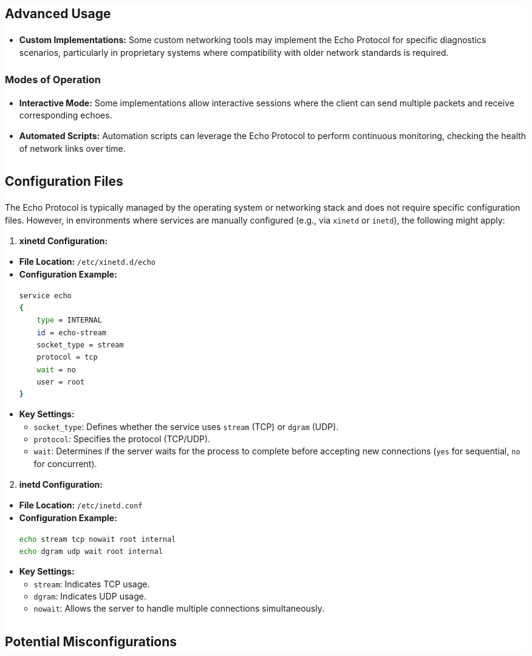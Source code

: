 ## Advanced Usage
- **Custom Implementations:** Some custom networking tools may implement the Echo Protocol for specific diagnostics scenarios, particularly in proprietary systems where compatibility with older network standards is required.

### Modes of Operation
- **Interactive Mode:** Some implementations allow interactive sessions where the client can send multiple packets and receive corresponding echoes.
  
- **Automated Scripts:** Automation scripts can leverage the Echo Protocol to perform continuous monitoring, checking the health of network links over time.

## Configuration Files

The Echo Protocol is typically managed by the operating system or networking stack and does not require specific configuration files. However, in environments where services are manually configured (e.g., via `xinetd` or `inetd`), the following might apply:

1. **xinetd Configuration:**
  - **File Location:** `/etc/xinetd.d/echo`
  - **Configuration Example:**
    ```bash
    service echo
    {
        type = INTERNAL
        id = echo-stream
        socket_type = stream
        protocol = tcp
        wait = no
        user = root
    }
    ```
  - **Key Settings:**
    - `socket_type`: Defines whether the service uses `stream` (TCP) or `dgram` (UDP).
    - `protocol`: Specifies the protocol (TCP/UDP).
    - `wait`: Determines if the server waits for the process to complete before accepting new connections (`yes` for sequential, `no` for concurrent).

2. **inetd Configuration:**
  - **File Location:** `/etc/inetd.conf`
  - **Configuration Example:**
    ```bash
    echo stream tcp nowait root internal
    echo dgram udp wait root internal
    ```
  - **Key Settings:**
    - `stream`: Indicates TCP usage.
    - `dgram`: Indicates UDP usage.
    - `nowait`: Allows the server to handle multiple connections simultaneously.

## Potential Misconfigurations
